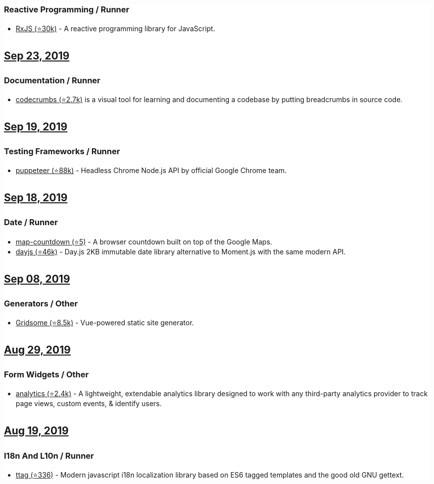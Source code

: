 ### Reactive Programming / Runner

*   [RxJS (⭐30k)](https://github.com/ReactiveX/rxjs) - A reactive programming library for JavaScript.

## [Sep 23, 2019](/content/2019/09/23/README.md)

### Documentation / Runner

*   [codecrumbs (⭐2.7k)](https://github.com/Bogdan-Lyashenko/codecrumbs) is a visual tool for learning and documenting a codebase by putting breadcrumbs in source code.

## [Sep 19, 2019](/content/2019/09/19/README.md)

### Testing Frameworks / Runner

*   [puppeteer (⭐88k)](https://github.com/GoogleChrome/puppeteer) - Headless Chrome Node.js API by official Google Chrome team.

## [Sep 18, 2019](/content/2019/09/18/README.md)

### Date / Runner

*   [map-countdown (⭐5)](https://github.com/dawidjaniga/map-countdown) - A browser countdown built on top of the Google Maps.
*   [dayjs (⭐46k)](https://github.com/iamkun/dayjs) - Day.js 2KB immutable date library alternative to Moment.js with the same modern API.

## [Sep 08, 2019](/content/2019/09/08/README.md)

### Generators / Other

*   [Gridsome (⭐8.5k)](https://github.com/gridsome/gridsome) - Vue-powered static site generator.

## [Aug 29, 2019](/content/2019/08/29/README.md)

### Form Widgets / Other

*   [analytics (⭐2.4k)](https://github.com/davidwells/analytics) - A lightweight, extendable analytics library designed to work with any third-party analytics provider to track page views, custom events, & identify users.

## [Aug 19, 2019](/content/2019/08/19/README.md)

### I18n And L10n / Runner

*   [ttag (⭐336)](https://github.com/ttag-org/ttag) - Modern javascript i18n localization library based on ES6 tagged templates and the good old GNU gettext.
